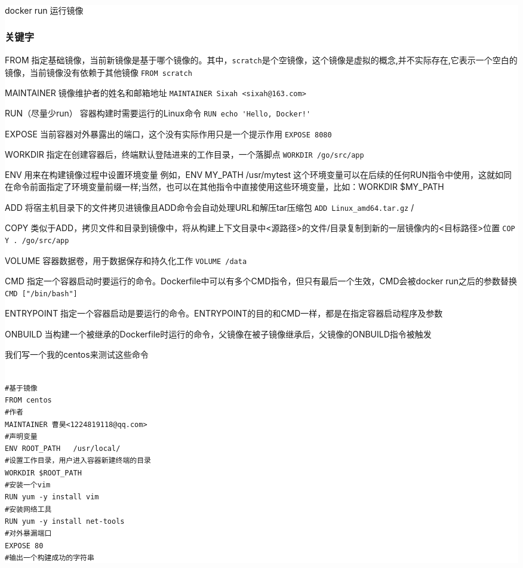 docker run 运行镜像

### **关键字**

FROM
 指定基础镜像，当前新镜像是基于哪个镜像的。其中，`scratch`是个空镜像，这个镜像是虚拟的概念,并不实际存在,它表示一个空白的镜像，当前镜像没有依赖于其他镜像
 `FROM scratch` 

MAINTAINER
 镜像维护者的姓名和邮箱地址
 `MAINTAINER Sixah <sixah@163.com>` 

RUN（尽量少run）
 容器构建时需要运行的Linux命令
 `RUN echo 'Hello, Docker!'` 

EXPOSE
 当前容器对外暴露出的端口，这个没有实际作用只是一个提示作用
 `EXPOSE 8080` 

WORKDIR
 指定在创建容器后，终端默认登陆进来的工作目录，一个落脚点
 `WORKDIR /go/src/app` 

ENV
 用来在构建镜像过程中设置环境变量
 例如，ENV MY_PATH /usr/mytest
 这个环境变量可以在后续的任何RUN指令中使用，这就如同在命令前面指定了环境变量前缀一样;当然，也可以在其他指令中直接使用这些环境变量，比如：WORKDIR $MY_PATH

ADD
 将宿主机目录下的文件拷贝进镜像且ADD命令会自动处理URL和解压tar压缩包
 `ADD Linux_amd64.tar.gz` /

COPY
 类似于ADD，拷贝文件和目录到镜像中，将从构建上下文目录中<源路径>的文件/目录复制到新的一层镜像内的<目标路径>位置
 `COPY . /go/src/app` 

VOLUME
 容器数据卷，用于数据保存和持久化工作
 `VOLUME /data` 

CMD
 指定一个容器启动时要运行的命令。Dockerfile中可以有多个CMD指令，但只有最后一个生效，CMD会被docker run之后的参数替换
 `CMD ["/bin/bash"]` 

ENTRYPOINT
 指定一个容器启动是要运行的命令。ENTRYPOINT的目的和CMD一样，都是在指定容器启动程序及参数

ONBUILD
 当构建一个被继承的Dockerfile时运行的命令，父镜像在被子镜像继承后，父镜像的ONBUILD指令被触发

我们写一个我的centos来测试这些命令

```

#基于镜像
FROM centos
#作者
MAINTAINER 曹昊<1224819118@qq.com>
#声明变量
ENV ROOT_PATH   /usr/local/
#设置工作目录，用户进入容器新建终端的目录
WORKDIR $ROOT_PATH
#安装一个vim
RUN yum -y install vim
#安装网络工具
RUN yum -y install net-tools
#对外暴漏端口
EXPOSE 80
#输出一个构建成功的字符串
```